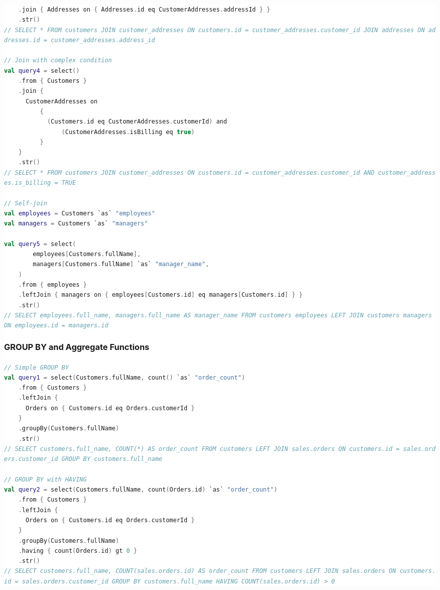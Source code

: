 ```kotlin
    .join { Addresses on { Addresses.id eq CustomerAddresses.addressId } }
    .str()
// SELECT * FROM customers JOIN customer_addresses ON customers.id = customer_addresses.customer_id JOIN addresses ON addresses.id = customer_addresses.address_id

// Join with complex condition
val query4 = select()
    .from { Customers }
    .join {
      CustomerAddresses on
          {
            (Customers.id eq CustomerAddresses.customerId) and
                (CustomerAddresses.isBilling eq true)
          }
    }
    .str()
// SELECT * FROM customers JOIN customer_addresses ON customers.id = customer_addresses.customer_id AND customer_addresses.is_billing = TRUE

// Self-join
val employees = Customers `as` "employees"
val managers = Customers `as` "managers"

val query5 = select(
        employees[Customers.fullName],
        managers[Customers.fullName] `as` "manager_name",
    )
    .from { employees }
    .leftJoin { managers on { employees[Customers.id] eq managers[Customers.id] } }
    .str()
// SELECT employees.full_name, managers.full_name AS manager_name FROM customers employees LEFT JOIN customers managers ON employees.id = managers.id
```

### GROUP BY and Aggregate Functions

```kotlin
// Simple GROUP BY
val query1 = select(Customers.fullName, count() `as` "order_count")
    .from { Customers }
    .leftJoin {
      Orders on { Customers.id eq Orders.customerId }
    }
    .groupBy(Customers.fullName)
    .str()
// SELECT customers.full_name, COUNT(*) AS order_count FROM customers LEFT JOIN sales.orders ON customers.id = sales.orders.customer_id GROUP BY customers.full_name

// GROUP BY with HAVING
val query2 = select(Customers.fullName, count(Orders.id) `as` "order_count")
    .from { Customers }
    .leftJoin {
      Orders on { Customers.id eq Orders.customerId }
    }
    .groupBy(Customers.fullName)
    .having { count(Orders.id) gt 0 }
    .str()
// SELECT customers.full_name, COUNT(sales.orders.id) AS order_count FROM customers LEFT JOIN sales.orders ON customers.id = sales.orders.customer_id GROUP BY customers.full_name HAVING COUNT(sales.orders.id) > 0
```

